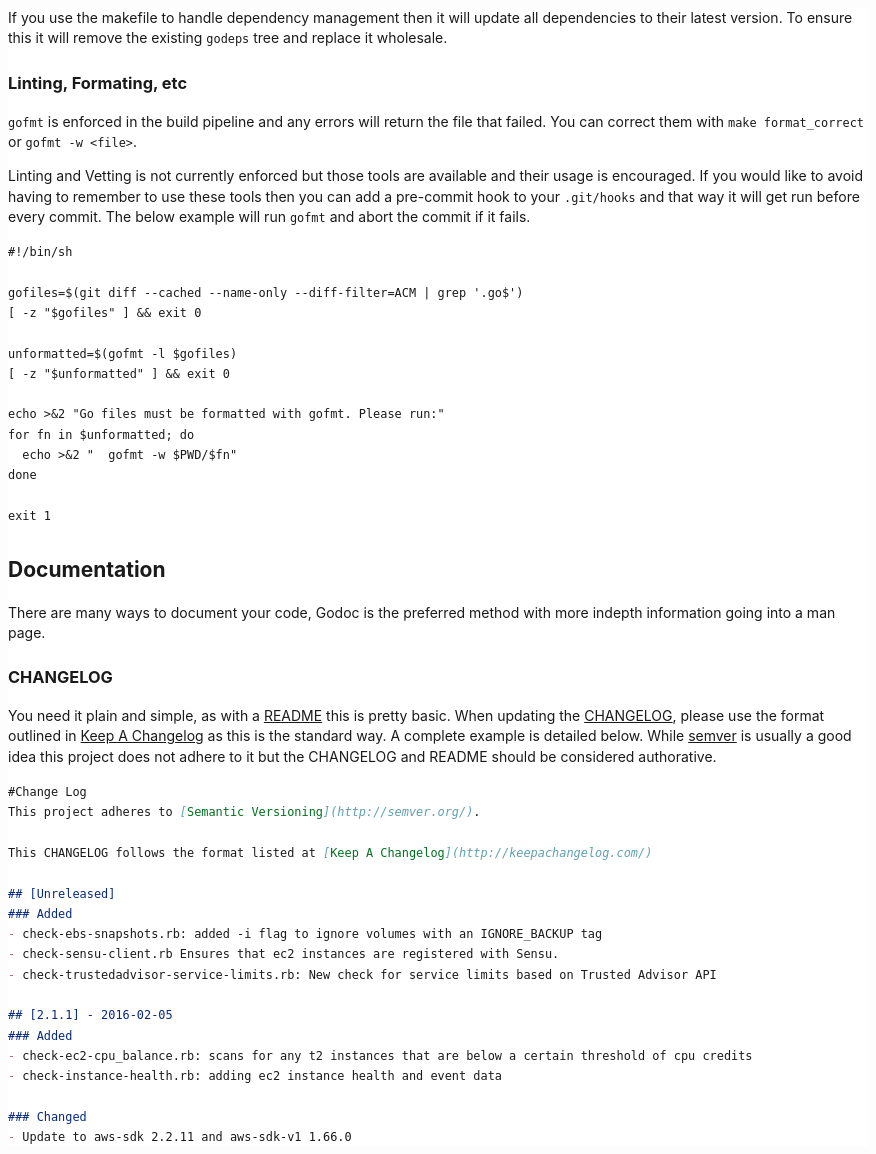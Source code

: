 If you use the makefile to handle dependency management then it will update all dependencies to their latest version. To ensure this it will remove the existing `godeps` tree and replace it wholesale.

### Linting, Formating, etc

`gofmt` is enforced in the build pipeline and any errors will return the file that failed. You can correct them with `make format_correct` or `gofmt -w <file>`.

Linting and Vetting is not currently enforced but those tools are available and their usage is encouraged. If you would like to avoid having to remember to use these tools then you can add a pre-commit hook to your `.git/hooks` and that way it will get run before every commit. The below example will run `gofmt` and abort the commit if it fails.

```shell
#!/bin/sh

gofiles=$(git diff --cached --name-only --diff-filter=ACM | grep '.go$')
[ -z "$gofiles" ] && exit 0

unformatted=$(gofmt -l $gofiles)
[ -z "$unformatted" ] && exit 0

echo >&2 "Go files must be formatted with gofmt. Please run:"
for fn in $unformatted; do
  echo >&2 "  gofmt -w $PWD/$fn"
done

exit 1
```

## Documentation

There are many ways to document your code, Godoc is the preferred method with more indepth information going into a man page.

### CHANGELOG

You need it plain and simple, as with a [README](https://github.com/sensu-plugins/sensu-plugins-kubernetes) this is pretty basic. When updating the [CHANGELOG](https://github.com/sensu-plugins/sensu-plugins-aws/blob/master/CHANGELOG.md), please use the format outlined in [Keep A Changelog](http://keepachangelog.com/) as this is the standard way. A complete example is detailed below. While [semver](http://semver.org/) is usually a good idea this project does not adhere to it but the CHANGELOG and README should be considered authorative.

```markdown
#Change Log
This project adheres to [Semantic Versioning](http://semver.org/).

This CHANGELOG follows the format listed at [Keep A Changelog](http://keepachangelog.com/)

## [Unreleased]
### Added
- check-ebs-snapshots.rb: added -i flag to ignore volumes with an IGNORE_BACKUP tag
- check-sensu-client.rb Ensures that ec2 instances are registered with Sensu. 
- check-trustedadvisor-service-limits.rb: New check for service limits based on Trusted Advisor API 

## [2.1.1] - 2016-02-05
### Added
- check-ec2-cpu_balance.rb: scans for any t2 instances that are below a certain threshold of cpu credits
- check-instance-health.rb: adding ec2 instance health and event data

### Changed
- Update to aws-sdk 2.2.11 and aws-sdk-v1 1.66.0
```

[Unreleased]: https://github.com/sensu-plugins/sensu-plugins-aws/compare/2.1.1...HEAD
[2.1.1]: https://github.com/sensu-plugins/sensu-plugins-aws/compare/2.1.0...2.1.1
[2.1.0]: https://github.com/sensu-plugins/sensu-plugins-aws/compare/2.0.1...2.1.0
[2.0.1]: https://github.com/sensu-plugins/sensu-plugins-aws/compare/2.0.0...2.0.1
[2.0.0]: https://github.com/sensu-plugins/sensu-plugins-aws/compare/1.2.0...2.0.0
[1.2.0]: https://github.com/sensu-plugins/sensu-plugins-aws/compare/1.1.0...1.2.0
[1.1.0]: https://github.com/sensu-plugins/sensu-plugins-aws/compare/1.0.0...1.1.0
[1.0.0]: https://github.com/sensu-plugins/sensu-plugins-aws/compare/0.0.4...1.0.0
[0.0.4]: https://github.com/sensu-plugins/sensu-plugins-aws/compare/0.0.3...0.0.4
[0.0.3]: https://github.com/sensu-plugins/sensu-plugins-aws/compare/0.0.2...0.0.3
[0.0.2]: https://github.com/sensu-plugins/sensu-plugins-aws/compare/0.0.1...0.0.2